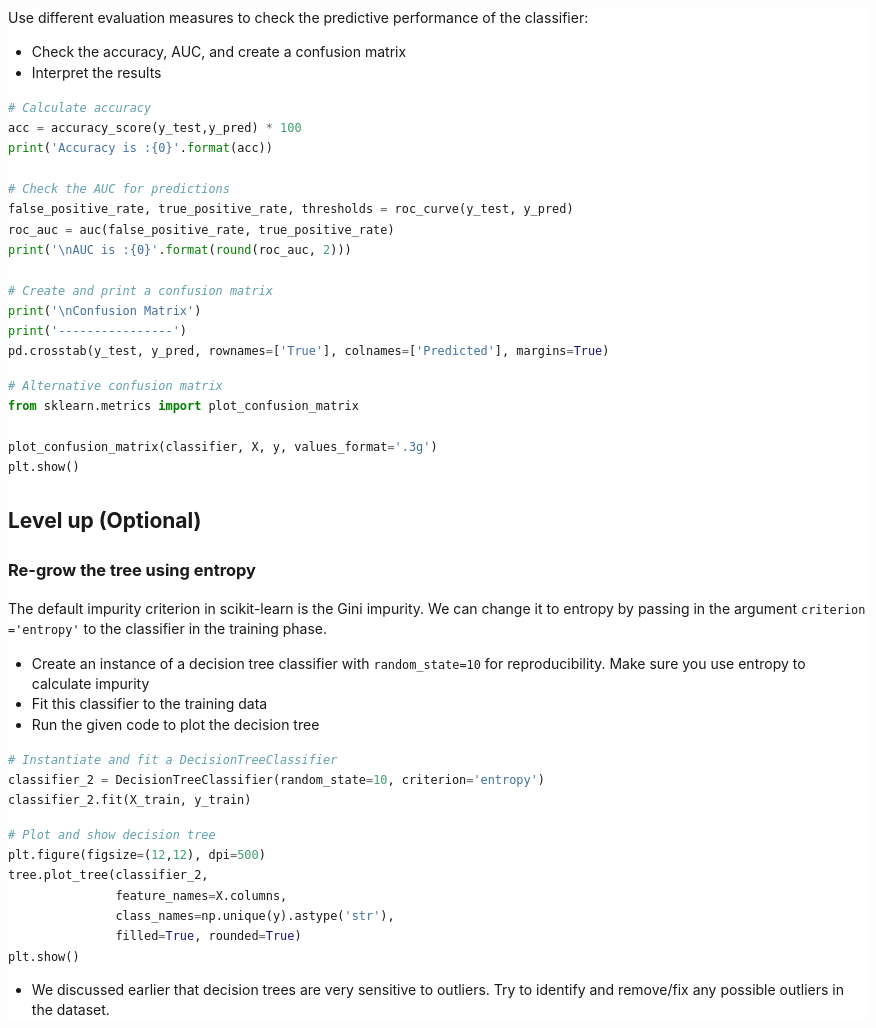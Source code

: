 Use different evaluation measures to check the predictive performance of the classifier:
- Check the accuracy, AUC, and create a confusion matrix
- Interpret the results

```python
# Calculate accuracy
acc = accuracy_score(y_test,y_pred) * 100
print('Accuracy is :{0}'.format(acc))

# Check the AUC for predictions
false_positive_rate, true_positive_rate, thresholds = roc_curve(y_test, y_pred)
roc_auc = auc(false_positive_rate, true_positive_rate)
print('\nAUC is :{0}'.format(round(roc_auc, 2)))

# Create and print a confusion matrix
print('\nConfusion Matrix')
print('----------------')
pd.crosstab(y_test, y_pred, rownames=['True'], colnames=['Predicted'], margins=True)
```
```python
# Alternative confusion matrix
from sklearn.metrics import plot_confusion_matrix

plot_confusion_matrix(classifier, X, y, values_format='.3g')
plt.show()
```
## Level up (Optional)


### Re-grow the tree using entropy

The default impurity criterion in scikit-learn is the Gini impurity. We can change it to entropy by passing in the argument `criterion='entropy'` to the classifier in the training phase.

- Create an instance of a decision tree classifier with `random_state=10` for reproducibility. Make sure you use entropy to calculate impurity
- Fit this classifier to the training data
- Run the given code to plot the decision tree

```python
# Instantiate and fit a DecisionTreeClassifier
classifier_2 = DecisionTreeClassifier(random_state=10, criterion='entropy')
classifier_2.fit(X_train, y_train)
```
```python
# Plot and show decision tree
plt.figure(figsize=(12,12), dpi=500)
tree.plot_tree(classifier_2,
               feature_names=X.columns,
               class_names=np.unique(y).astype('str'),
               filled=True, rounded=True)
plt.show()
```
- We discussed earlier that decision trees are very sensitive to outliers. Try to identify and remove/fix any possible outliers in the dataset.
